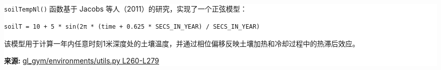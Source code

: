 `soilTempNl()` 函数基于 Jacobs 等人（2011）的研究，实现了一个正弦模型：

```
soilT = 10 + 5 * sin(2π * (time + 0.625 * SECS_IN_YEAR) / SECS_IN_YEAR)
```

该模型用于计算一年内任意时刻1米深度处的土壤温度，并通过相位偏移反映土壤加热和冷却过程中的热滞后效应。

**来源:** [gl_gym/environments/utils.py L260-L279](https://github.com/BartvLaatum/GreenLight-Gym2/blob/f4a2727d/gl_gym/environments/utils.py#L260-L279)